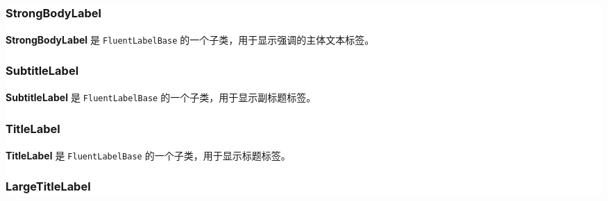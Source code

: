 ### **StrongBodyLabel**

**StrongBodyLabel** 是 `FluentLabelBase` 的一个子类，用于显示强调的主体文本标签。

### **SubtitleLabel**

**SubtitleLabel** 是 `FluentLabelBase` 的一个子类，用于显示副标题标签。

### **TitleLabel**

**TitleLabel** 是 `FluentLabelBase` 的一个子类，用于显示标题标签。

### **LargeTitleLabel**

